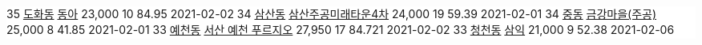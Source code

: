   <tr>
    <td>35</td>
    <td><a href="/실거래가/2021/06/12/28177.html">도화동</a></td>
    <td style="font-weight: bold;"><a href="https://search.naver.com/search.naver?query=도화동 동아">동아</a></td>
    <td>23,000</td>
    <td>10</td>
    <td>84.95</td>
    <td>2021-02-02</td>
  </tr>

  <tr>
    <td>34</td>
    <td><a href="/실거래가/2021/06/12/28237.html">삼산동</a></td>
    <td style="font-weight: bold;"><a href="https://search.naver.com/search.naver?query=삼산동 삼산주공미래타운4차">삼산주공미래타운4차</a></td>
    <td>24,000</td>
    <td>19</td>
    <td>59.39</td>
    <td>2021-02-01</td>
  </tr>

  <tr>
    <td>34</td>
    <td><a href="/실거래가/2021/06/12/41190.html">중동</a></td>
    <td style="font-weight: bold;"><a href="https://search.naver.com/search.naver?query=중동 금강마을(주공)">금강마을(주공)</a></td>
    <td>25,000</td>
    <td>8</td>
    <td>41.85</td>
    <td>2021-02-01</td>
  </tr>

  <tr>
    <td>33</td>
    <td><a href="/실거래가/2021/06/12/44210.html">예천동</a></td>
    <td style="font-weight: bold;"><a href="https://search.naver.com/search.naver?query=예천동 서산 예천 푸르지오">서산 예천 푸르지오</a></td>
    <td>27,950</td>
    <td>17</td>
    <td>84.721</td>
    <td>2021-02-02</td>
  </tr>

  <tr>
    <td>33</td>
    <td><a href="/실거래가/2021/06/12/28237.html">청천동</a></td>
    <td style="font-weight: bold;"><a href="https://search.naver.com/search.naver?query=청천동 삼익">삼익</a></td>
    <td>21,000</td>
    <td>9</td>
    <td>52.38</td>
    <td>2021-02-06</td>
  </tr>
